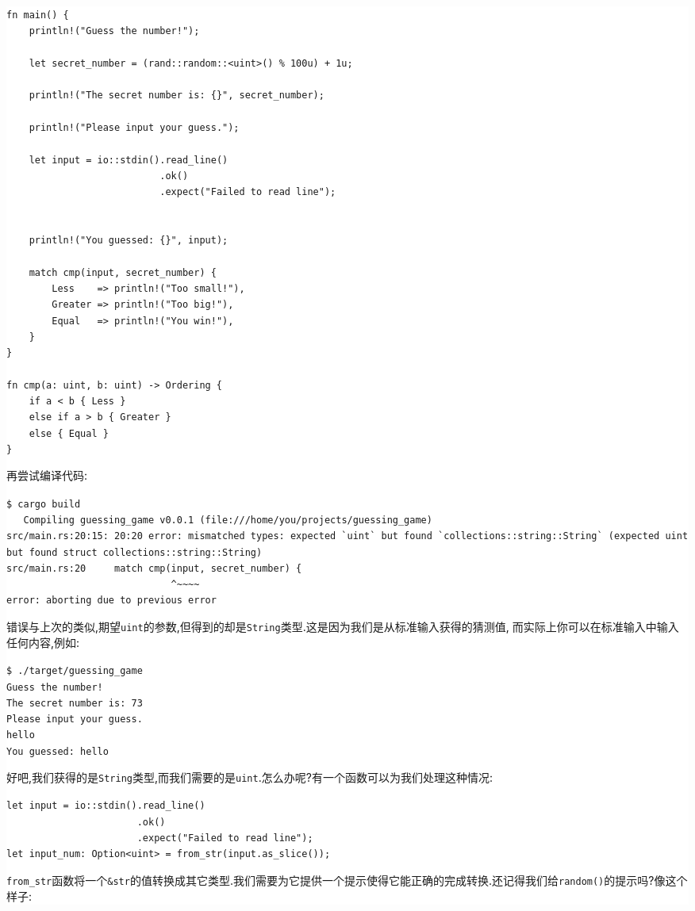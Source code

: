     fn main() {
        println!("Guess the number!");
    
        let secret_number = (rand::random::<uint>() % 100u) + 1u;
    
        println!("The secret number is: {}", secret_number);
    
        println!("Please input your guess.");
    
        let input = io::stdin().read_line()
                               .ok()
                               .expect("Failed to read line");
    
    
        println!("You guessed: {}", input);
    
        match cmp(input, secret_number) {
            Less    => println!("Too small!"),
            Greater => println!("Too big!"),
            Equal   => println!("You win!"),
        }
    }
    
    fn cmp(a: uint, b: uint) -> Ordering {
        if a < b { Less }
        else if a > b { Greater }
        else { Equal }
    }
    
再尝试编译代码:

    $ cargo build
       Compiling guessing_game v0.0.1 (file:///home/you/projects/guessing_game)
    src/main.rs:20:15: 20:20 error: mismatched types: expected `uint` but found `collections::string::String` (expected uint but found struct collections::string::String)
    src/main.rs:20     match cmp(input, secret_number) {
                                 ^~~~~
    error: aborting due to previous error    

错误与上次的类似,期望`uint`的参数,但得到的却是`String`类型.这是因为我们是从标准输入获得的猜测值,
而实际上你可以在标准输入中输入任何内容,例如:

    $ ./target/guessing_game
    Guess the number!
    The secret number is: 73
    Please input your guess.
    hello
    You guessed: hello
    
好吧,我们获得的是`String`类型,而我们需要的是`uint`.怎么办呢?有一个函数可以为我们处理这种情况:

    let input = io::stdin().read_line()
                           .ok()
                           .expect("Failed to read line");
    let input_num: Option<uint> = from_str(input.as_slice());
    
`from_str`函数将一个`&str`的值转换成其它类型.我们需要为它提供一个提示使得它能正确的完成转换.还记得我们给`random()`的提示吗?像这个样子:
